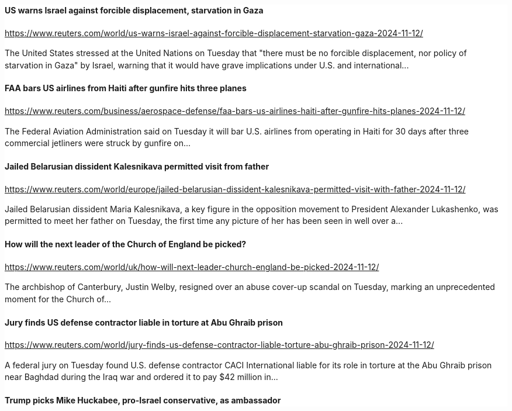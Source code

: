#### US warns Israel against forcible displacement, starvation in Gaza

<span style="color: blue!80!green"><https://www.reuters.com/world/us-warns-israel-against-forcible-displacement-starvation-gaza-2024-11-12/></span>

The United States stressed at the United Nations on Tuesday that "there
must be no forcible displacement, nor policy of starvation in Gaza" by
Israel, warning that it would have grave implications under U.S. and
international...

#### FAA bars US airlines from Haiti after gunfire hits three planes

<span style="color: blue!80!green"><https://www.reuters.com/business/aerospace-defense/faa-bars-us-airlines-haiti-after-gunfire-hits-planes-2024-11-12/></span>

The Federal Aviation Administration said on Tuesday it will bar U.S.
airlines from operating in Haiti for 30 days after three commercial
jetliners were struck by gunfire on...

#### Jailed Belarusian dissident Kalesnikava permitted visit from father

<span style="color: blue!80!green"><https://www.reuters.com/world/europe/jailed-belarusian-dissident-kalesnikava-permitted-visit-with-father-2024-11-12/></span>

Jailed Belarusian dissident Maria Kalesnikava, a key figure in the
opposition movement to President Alexander Lukashenko, was permitted to
meet her father on Tuesday, the first time any picture of her has been
seen in well over a...

#### How will the next leader of the Church of England be picked?

<span style="color: blue!80!green"><https://www.reuters.com/world/uk/how-will-next-leader-church-england-be-picked-2024-11-12/></span>

The archbishop of Canterbury, Justin Welby, resigned over an abuse
cover-up scandal on Tuesday, marking an unprecedented moment for the
Church of...

#### Jury finds US defense contractor liable in torture at Abu Ghraib prison

<span style="color: blue!80!green"><https://www.reuters.com/world/jury-finds-us-defense-contractor-liable-torture-abu-ghraib-prison-2024-11-12/></span>

A federal jury on Tuesday found U.S. defense contractor CACI
International liable for its role in torture at the Abu Ghraib prison
near Baghdad during the Iraq war and ordered it to pay \$42 million
in...

#### Trump picks Mike Huckabee, pro-Israel conservative, as ambassador
